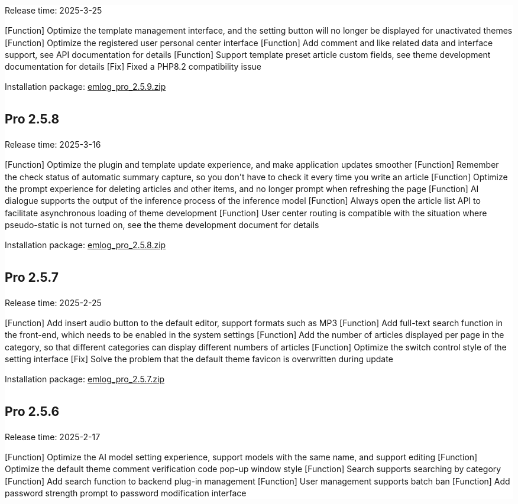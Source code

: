 Release time: 2025-3-25

[Function] Optimize the template management interface, and the setting button will no longer be displayed for unactivated themes
[Function] Optimize the registered user personal center interface
[Function] Add comment and like related data and interface support, see API documentation for details
[Function] Support template preset article custom fields, see theme development documentation for details
[Fix] Fixed a PHP8.2 compatibility issue

Installation package: [emlog_pro_2.5.9.zip](https://gitee.com/snowsun/emlog/releases/download/pro-2.5.9/emlog_pro_2.5.9.zip)


## Pro 2.5.8

Release time: 2025-3-16

[Function] Optimize the plugin and template update experience, and make application updates smoother
[Function] Remember the check status of automatic summary capture, so you don't have to check it every time you write an article
[Function] Optimize the prompt experience for deleting articles and other items, and no longer prompt when refreshing the page
[Function] AI dialogue supports the output of the inference process of the inference model
[Function] Always open the article list API to facilitate asynchronous loading of theme development
[Function] User center routing is compatible with the situation where pseudo-static is not turned on, see the theme development document for details

Installation package: [emlog_pro_2.5.8.zip](https://gitee.com/snowsun/emlog/releases/download/pro-2.5.8/emlog_pro_2.5.8.zip)


## Pro 2.5.7

Release time: 2025-2-25

[Function] Add insert audio button to the default editor, support formats such as MP3
[Function] Add full-text search function in the front-end, which needs to be enabled in the system settings
[Function] Add the number of articles displayed per page in the category, so that different categories can display different numbers of articles
[Function] Optimize the switch control style of the setting interface
[Fix] Solve the problem that the default theme favicon is overwritten during update

Installation package: [emlog_pro_2.5.7.zip](https://gitee.com/snowsun/emlog/releases/download/pro-2.5.7/emlog_pro_2.5.7.zip)


## Pro 2.5.6

Release time: 2025-2-17

[Function] Optimize the AI model setting experience, support models with the same name, and support editing
[Function] Optimize the default theme comment verification code pop-up window style
[Function] Search supports searching by category
[Function] Add search function to backend plug-in management
[Function] User management supports batch ban
[Function] Add password strength prompt to password modification interface
